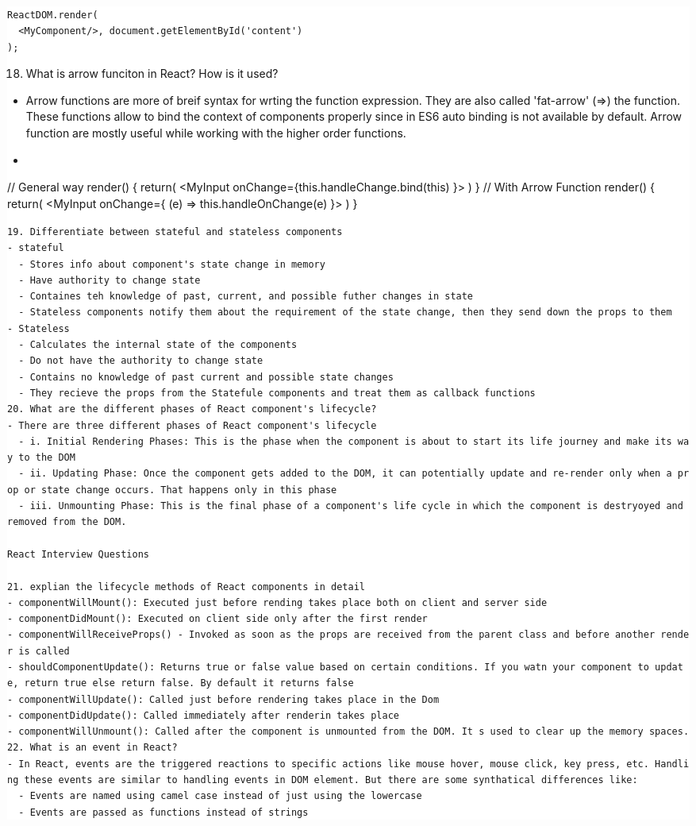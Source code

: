   ```
  ReactDOM.render(
    <MyComponent/>, document.getElementById('content')
  );
  ```
18. What is arrow funciton in React? How is it used?
  - Arrow functions are more of breif syntax for wrting the function expression. They are also called 'fat-arrow' (=>) the function. These functions allow to bind the context of components properly since in ES6 auto binding is not available by default. Arrow function are mostly useful while working with the higher order functions.
  - ```
  // General way
  render() {
    return(
      <MyInput onChange={this.handleChange.bind(this) }>
    )
  }
  // With Arrow Function
  render() {
    return(
      <MyInput onChange={ (e) => this.handleOnChange(e) }>
    )
  }
  ```
19. Differentiate between stateful and stateless components
  - stateful
    - Stores info about component's state change in memory
    - Have authority to change state
    - Containes teh knowledge of past, current, and possible futher changes in state
    - Stateless components notify them about the requirement of the state change, then they send down the props to them
  - Stateless
    - Calculates the internal state of the components
    - Do not have the authority to change state
    - Contains no knowledge of past current and possible state changes
    - They recieve the props from the Statefule components and treat them as callback functions
20. What are the different phases of React component's lifecycle?
  - There are three different phases of React component's lifecycle
    - i. Initial Rendering Phases: This is the phase when the component is about to start its life journey and make its way to the DOM
    - ii. Updating Phase: Once the component gets added to the DOM, it can potentially update and re-render only when a prop or state change occurs. That happens only in this phase
    - iii. Unmounting Phase: This is the final phase of a component's life cycle in which the component is destryoyed and removed from the DOM.

React Interview Questions

21. explian the lifecycle methods of React components in detail
  - componentWillMount(): Executed just before rending takes place both on client and server side
  - componentDidMount(): Executed on client side only after the first render
  - componentWillReceiveProps() - Invoked as soon as the props are received from the parent class and before another render is called
  - shouldComponentUpdate(): Returns true or false value based on certain conditions. If you watn your component to update, return true else return false. By default it returns false
  - componentWillUpdate(): Called just before rendering takes place in the Dom
  - componentDidUpdate(): Called immediately after renderin takes place
  - componentWillUnmount(): Called after the component is unmounted from the DOM. It s used to clear up the memory spaces.
22. What is an event in React? 
  - In React, events are the triggered reactions to specific actions like mouse hover, mouse click, key press, etc. Handling these events are similar to handling events in DOM element. But there are some synthatical differences like:
    - Events are named using camel case instead of just using the lowercase
    - Events are passed as functions instead of strings
  ```